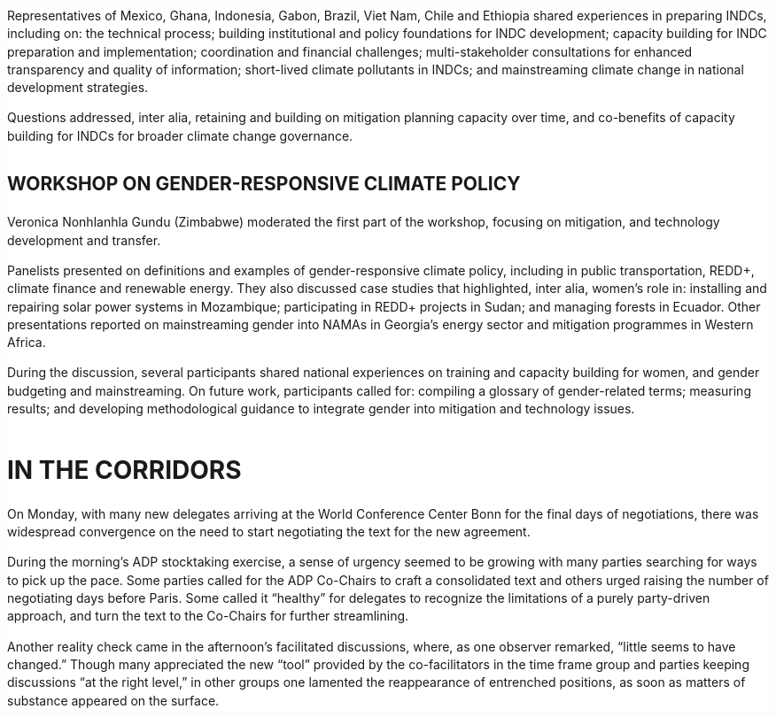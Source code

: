 Representatives of Mexico, Ghana, Indonesia, Gabon, Brazil, Viet Nam, Chile and Ethiopia shared experiences in preparing INDCs, including on: the technical process; building institutional and policy foundations for INDC development; capacity building for INDC preparation and implementation; coordination and financial challenges; multi-stakeholder consultations for enhanced transparency and quality of information; short-lived climate pollutants in INDCs; and mainstreaming climate change in national development strategies.

Questions addressed, inter alia, retaining and building on mitigation planning capacity over time, and co-benefits of capacity building for INDCs for broader climate change governance.

##    WORKSHOP ON GENDER-RESPONSIVE CLIMATE POLICY

Veronica Nonhlanhla Gundu (Zimbabwe) moderated the first part of the workshop, focusing on mitigation, and technology development and transfer.

Panelists presented on definitions and examples of gender-responsive climate policy, including in public transportation, REDD+, climate finance and renewable energy. They also discussed case studies that highlighted, inter alia, women’s role in: installing and repairing solar power systems in Mozambique; participating in REDD+ projects in Sudan; and managing forests in Ecuador. Other presentations reported on mainstreaming gender into NAMAs in Georgia’s energy sector and mitigation programmes in Western Africa.

During the discussion, several participants shared national experiences on training and capacity building for women, and gender budgeting and mainstreaming. On future work, participants called for: compiling a glossary of gender-related terms; measuring results; and developing methodological guidance to integrate gender into mitigation and technology issues.

#    IN THE CORRIDORS

On Monday, with many new delegates arriving at the World Conference Center Bonn for the final days of negotiations, there was widespread convergence on the need to start negotiating the text for the new agreement.

During the morning’s ADP stocktaking exercise, a sense of urgency seemed to be growing with many parties searching for ways to pick up the pace. Some parties called for the ADP Co-Chairs to craft a consolidated text and others urged raising the number of negotiating days before Paris. Some called it “healthy” for delegates to recognize the limitations of a purely party-driven approach, and turn the text to the Co-Chairs for further streamlining.

Another reality check came in the afternoon’s facilitated discussions, where, as one observer remarked, “little seems to have changed.” Though many appreciated the new “tool” provided by the co-facilitators in the time frame group and parties keeping discussions “at the right level,” in other groups one lamented the reappearance of entrenched positions, as soon as matters of substance appeared on the surface.